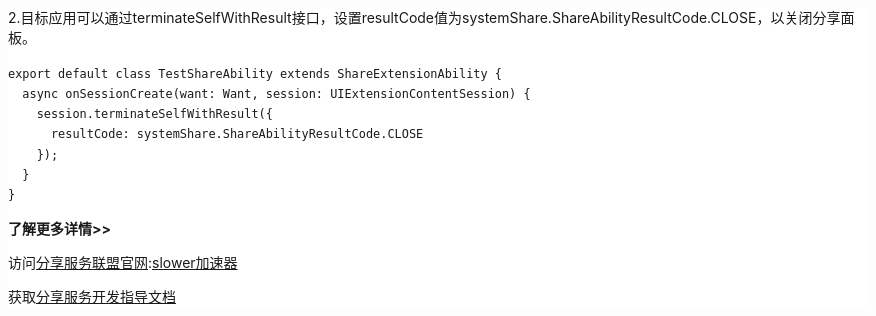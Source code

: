 2\.目标应用可以通过terminateSelfWithResult接口，设置resultCode值为systemShare.ShareAbilityResultCode.CLOSE，以关闭分享面板。



```
export default class TestShareAbility extends ShareExtensionAbility {
  async onSessionCreate(want: Want, session: UIExtensionContentSession) {
    session.terminateSelfWithResult({
      resultCode: systemShare.ShareAbilityResultCode.CLOSE
    });
  }
}

```

**了解更多详情\>\>**


访问[分享服务联盟官网](https://github.com "分享服务联盟官网"):[slower加速器](https://chundaotian.com)


获取[分享服务开发指导文档](https://github.com "分享服务开发指导文档")


